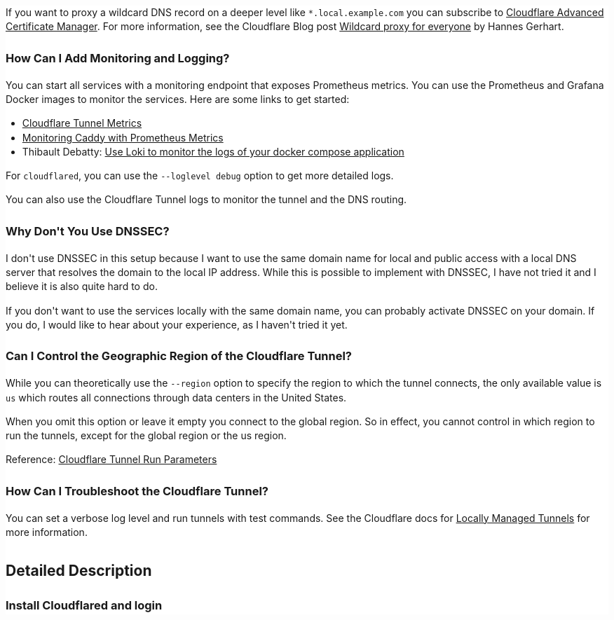 If you want to proxy a wildcard DNS record on a deeper level like `*.local.example.com` you can subscribe to [Cloudflare Advanced Certificate Manager](https://developers.cloudflare.com/ssl/edge-certificates/advanced-certificate-manager/). For more information, see the Cloudflare Blog post [Wildcard proxy for everyone](https://blog.cloudflare.com/wildcard-proxy-for-everyone) by Hannes Gerhart.

### How Can I Add Monitoring and Logging?

You can start all services with a monitoring endpoint that exposes Prometheus metrics. You can use the Prometheus and Grafana Docker images to monitor the services. Here are some links to get started:

- [Cloudflare Tunnel Metrics](https://developers.cloudflare.com/cloudflare-one/connections/connect-networks/monitor-tunnels/metrics/)
- [Monitoring Caddy with Prometheus Metrics](https://caddyserver.com/docs/metrics)
- Thibault Debatty: [Use Loki to monitor the logs of your docker compose application](https://cylab.be/blog/241/use-loki-to-monitor-the-logs-of-your-docker-compose-application)

For `cloudflared`, you can use the `--loglevel debug` option to get more detailed logs.

You can also use the Cloudflare Tunnel logs to monitor the tunnel and the DNS routing.

### Why Don't You Use DNSSEC?

I don't use DNSSEC in this setup because I want to use the same domain name for local and public access with a local DNS server that resolves the domain to the local IP address. While this is possible to implement with DNSSEC, I have not tried it and I believe it is also quite hard to do.

If you don't want to use the services locally with the same domain name, you can probably activate DNSSEC on your domain. If you do, I would like to hear about your experience, as I haven't tried it yet.

### Can I Control the Geographic Region of the Cloudflare Tunnel?

While you can theoretically use the `--region` option to specify the region to which the tunnel connects, the only available value is `us` which routes all connections through data centers in the United States. 

When you omit this option or leave it empty you connect to the global region. So in effect, you cannot control in which region to run the tunnels, except for the global region or the us region.

Reference: [Cloudflare Tunnel Run Parameters](https://developers.cloudflare.com/cloudflare-one/connections/connect-networks/configure-tunnels/tunnel-run-parameters/#region)

### How Can I Troubleshoot the Cloudflare Tunnel?

You can set a verbose log level and run tunnels with test commands. See the Cloudflare docs for [Locally Managed Tunnels](https://developers.cloudflare.com/cloudflare-one/connections/connect-networks/configure-tunnels/local-management/) for more information.

## Detailed Description

### Install Cloudflared and login

